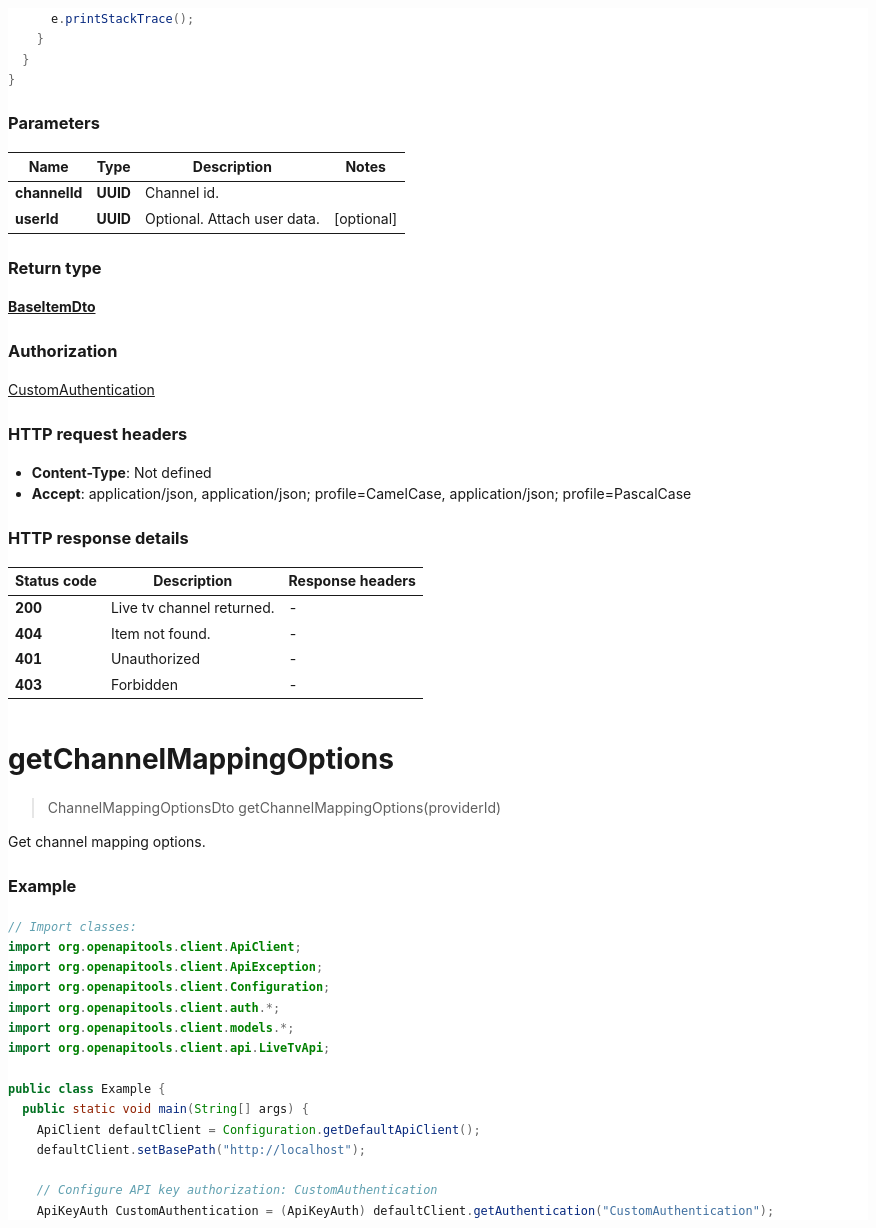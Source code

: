 ```java
      e.printStackTrace();
    }
  }
}
```

### Parameters

| Name | Type | Description  | Notes |
|------------- | ------------- | ------------- | -------------|
| **channelId** | **UUID**| Channel id. | |
| **userId** | **UUID**| Optional. Attach user data. | [optional] |

### Return type

[**BaseItemDto**](BaseItemDto.md)

### Authorization

[CustomAuthentication](../README.md#CustomAuthentication)

### HTTP request headers

 - **Content-Type**: Not defined
 - **Accept**: application/json, application/json; profile=CamelCase, application/json; profile=PascalCase

### HTTP response details
| Status code | Description | Response headers |
|-------------|-------------|------------------|
| **200** | Live tv channel returned. |  -  |
| **404** | Item not found. |  -  |
| **401** | Unauthorized |  -  |
| **403** | Forbidden |  -  |

<a id="getChannelMappingOptions"></a>
# **getChannelMappingOptions**
> ChannelMappingOptionsDto getChannelMappingOptions(providerId)

Get channel mapping options.

### Example
```java
// Import classes:
import org.openapitools.client.ApiClient;
import org.openapitools.client.ApiException;
import org.openapitools.client.Configuration;
import org.openapitools.client.auth.*;
import org.openapitools.client.models.*;
import org.openapitools.client.api.LiveTvApi;

public class Example {
  public static void main(String[] args) {
    ApiClient defaultClient = Configuration.getDefaultApiClient();
    defaultClient.setBasePath("http://localhost");
    
    // Configure API key authorization: CustomAuthentication
    ApiKeyAuth CustomAuthentication = (ApiKeyAuth) defaultClient.getAuthentication("CustomAuthentication");
```